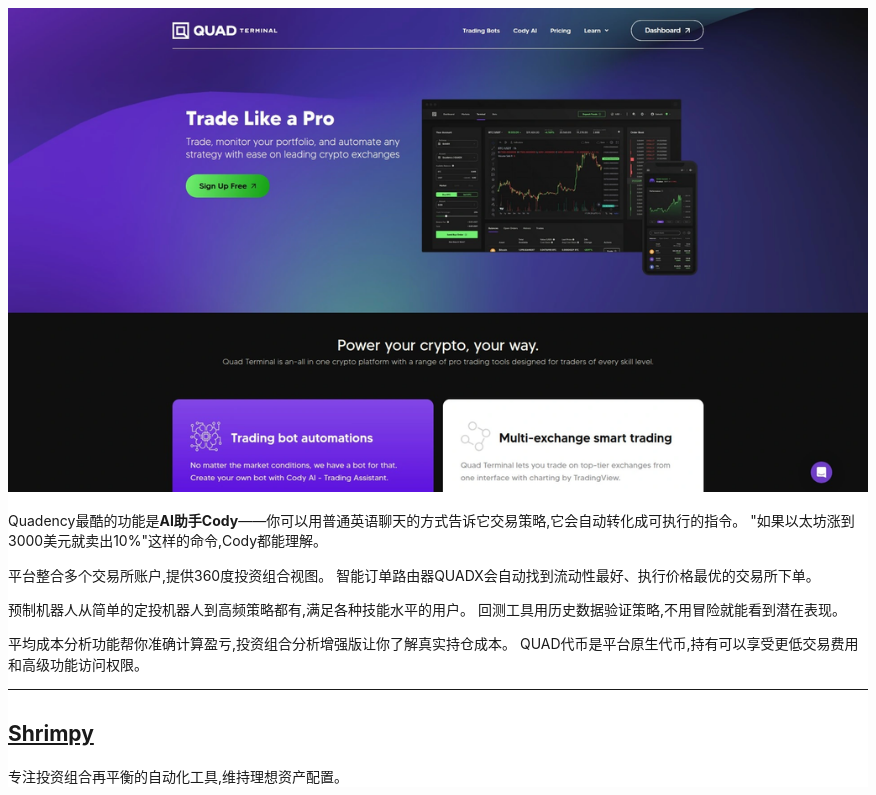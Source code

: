![Quadency (Quad Terminal) Screenshot](image/quadterminal.webp)


Quadency最酷的功能是**AI助手Cody**——你可以用普通英语聊天的方式告诉它交易策略,它会自动转化成可执行的指令。 "如果以太坊涨到3000美元就卖出10%"这样的命令,Cody都能理解。

平台整合多个交易所账户,提供360度投资组合视图。 智能订单路由器QUADX会自动找到流动性最好、执行价格最优的交易所下单。

预制机器人从简单的定投机器人到高频策略都有,满足各种技能水平的用户。 回测工具用历史数据验证策略,不用冒险就能看到潜在表现。

平均成本分析功能帮你准确计算盈亏,投资组合分析增强版让你了解真实持仓成本。 QUAD代币是平台原生代币,持有可以享受更低交易费用和高级功能访问权限。

***

## **[Shrimpy](https://www.shrimpy.io)**

专注投资组合再平衡的自动化工具,维持理想资产配置。
